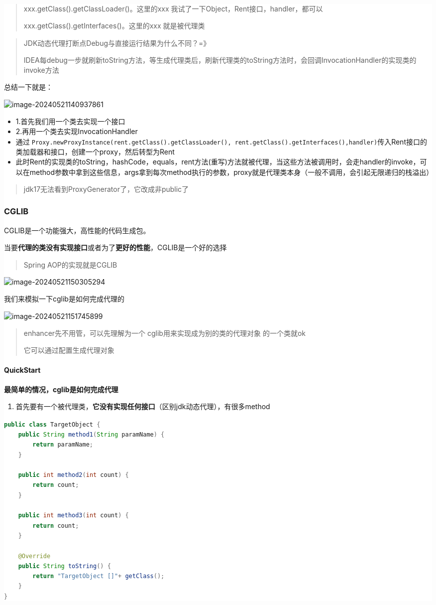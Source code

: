> xxx.getClass().getClassLoader()。这里的xxx 我试了一下Object，Rent接口，handler，都可以
>
> xxx.getClass().getInterfaces()。这里的xxx 就是被代理类

> JDK动态代理打断点Debug与直接运行结果为什么不同？=》
>
> IDEA每debug一步就刷新toString方法，等生成代理类后，刷新代理类的toString方法时，会回调InvocationHandler的实现类的invoke方法

总结一下就是：

![image-20240521140937861](D:\picGo\images\image-20240521140937861.png)

- 1.首先我们用一个类去实现一个接口
- 2.再用一个类去实现InvocationHandler
- 通过 `Proxy.newProxyInstance(rent.getClass().getClassLoader(),
          rent.getClass().getInterfaces(),handler)`传入Rent接口的类加载器和接口，创建一个proxy，然后转型为Rent
- 此时Rent的实现类的toString，hashCode，equals，rent方法(重写)方法就被代理，当这些方法被调用时，会走handler的invoke，可以在method参数中拿到这些信息，args拿到每次method执行的参数，proxy就是代理类本身（一般不调用，会引起无限递归的栈溢出）



> jdk17无法看到ProxyGenerator了，它改成非public了



### CGLIB

CGLIB是一个功能强大，高性能的代码生成包。

当要**代理的类没有实现接口**或者为了**更好的性能**，CGLIB是一个好的选择

> Spring AOP的实现就是CGLIB

![image-20240521150305294](D:\picGo\images\image-20240521150305294.png)

我们来模拟一下cglib是如何完成代理的

![image-20240521151745899](D:\picGo\images\image-20240521151745899.png)

> enhancer先不用管，可以先理解为一个 cglib用来实现成为别的类的代理对象 的一个类就ok
>
> 它可以通过配置生成代理对象

#### QuickStart

**最简单的情况，cglib是如何完成代理**

1. 首先要有一个被代理类，**它没有实现任何接口**（区别jdk动态代理），有很多method

```java
public class TargetObject {
    public String method1(String paramName) {
        return paramName;
    }
 
    public int method2(int count) {
        return count;
    }
 
    public int method3(int count) {
        return count;
    }
 
    @Override
    public String toString() {
        return "TargetObject []"+ getClass();
    }
}
```
